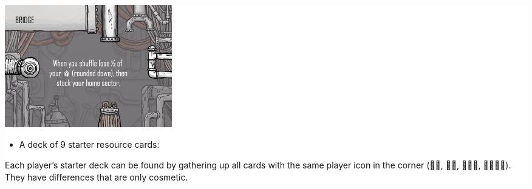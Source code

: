 <img class="card" alt="bridge" src="rulebook/StarterShipBridge.png" style="width: 32%"/>

  - A deck of 9 starter resource cards:

Each player’s starter deck can be found by gathering up all cards with the same player icon in the corner (🙍‍♂️, 👨‍👧, 👨‍👨‍👦, 👨‍👩‍👧‍👦). They have differences that are only cosmetic.
